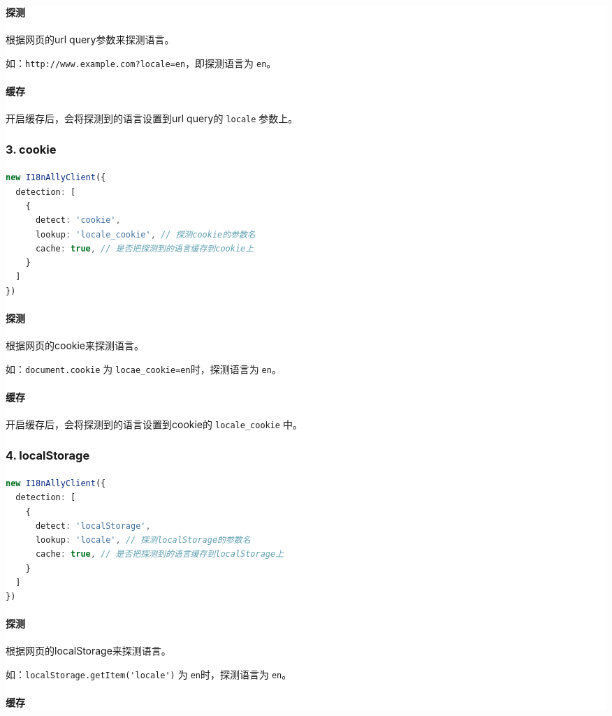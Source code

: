 #### 探测

根据网页的url query参数来探测语言。

如：`http://www.example.com?locale=en`，即探测语言为 `en`。

#### 缓存

开启缓存后，会将探测到的语言设置到url query的 `locale` 参数上。

### 3. cookie

```ts
new I18nAllyClient({
  detection: [
    {
      detect: 'cookie',
      lookup: 'locale_cookie', // 探测cookie的参数名
      cache: true, // 是否把探测到的语言缓存到cookie上
    }
  ]
})
```

#### 探测

根据网页的cookie来探测语言。

如：`document.cookie` 为 `locae_cookie=en`时，探测语言为 `en`。

#### 缓存

开启缓存后，会将探测到的语言设置到cookie的 `locale_cookie` 中。

### 4. localStorage

```ts
new I18nAllyClient({
  detection: [
    {
      detect: 'localStorage',
      lookup: 'locale', // 探测localStorage的参数名
      cache: true, // 是否把探测到的语言缓存到localStorage上
    }
  ]
})
```

#### 探测

根据网页的localStorage来探测语言。

如：`localStorage.getItem('locale')` 为 `en`时，探测语言为 `en`。

#### 缓存
